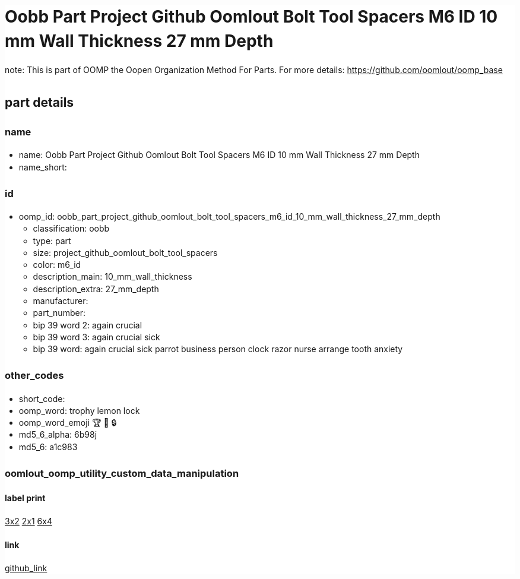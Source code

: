 # Oobb Part Project Github Oomlout Bolt Tool Spacers M6 ID 10 mm Wall Thickness 27 mm Depth  

note: This is part of OOMP the Oopen Organization Method For Parts. For more details: https://github.com/oomlout/oomp_base

##  part details





### name
* name: Oobb Part Project Github Oomlout Bolt Tool Spacers M6 ID 10 mm Wall Thickness 27 mm Depth
* name_short: 
### id
* oomp_id: oobb_part_project_github_oomlout_bolt_tool_spacers_m6_id_10_mm_wall_thickness_27_mm_depth
  * classification: oobb
  * type: part
  * size: project_github_oomlout_bolt_tool_spacers
  * color: m6_id
  * description_main: 10_mm_wall_thickness
  * description_extra: 27_mm_depth
  * manufacturer: 
  * part_number: 
  * bip 39 word 2: again crucial
  * bip 39 word 3: again crucial sick
  * bip 39 word: again crucial sick parrot business person clock razor nurse arrange tooth anxiety

### other_codes
* short_code: 
* oomp_word: trophy lemon lock
* oomp_word_emoji :trophy: :lemon: :lock:
* md5_6_alpha: 6b98j
* md5_6: a1c983






### oomlout_oomp_utility_custom_data_manipulation
#### label print
[3x2](http://192.168.1.245:1112/?label=oomp%206b98j)
[2x1](http://192.168.1.242:1112/?label=oomp%206b98j)
[6x4](http://192.168.1.55:1112/?label=oomp%206b98j)    

#### link

[github_link](https://github.com/oomlout/oomlout_oomp_part_src/tree/main/parts/oobb_part_project_github_oomlout_bolt_tool_spacers_m6_id_10_mm_wall_thickness_27_mm_depth)                              
